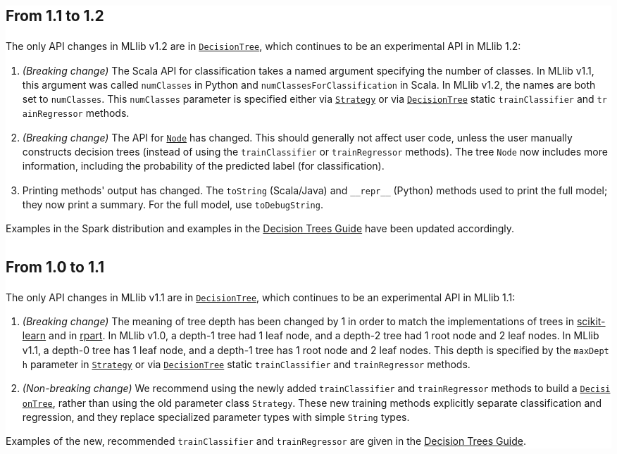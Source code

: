 ## From 1.1 to 1.2

The only API changes in MLlib v1.2 are in
[`DecisionTree`](api/scala/index.html#org.apache.spark.mllib.tree.DecisionTree),
which continues to be an experimental API in MLlib 1.2:

1. *(Breaking change)* The Scala API for classification takes a named argument specifying the number
of classes.  In MLlib v1.1, this argument was called `numClasses` in Python and
`numClassesForClassification` in Scala.  In MLlib v1.2, the names are both set to `numClasses`.
This `numClasses` parameter is specified either via
[`Strategy`](api/scala/index.html#org.apache.spark.mllib.tree.configuration.Strategy)
or via [`DecisionTree`](api/scala/index.html#org.apache.spark.mllib.tree.DecisionTree)
static `trainClassifier` and `trainRegressor` methods.

2. *(Breaking change)* The API for
[`Node`](api/scala/index.html#org.apache.spark.mllib.tree.model.Node) has changed.
This should generally not affect user code, unless the user manually constructs decision trees
(instead of using the `trainClassifier` or `trainRegressor` methods).
The tree `Node` now includes more information, including the probability of the predicted label
(for classification).

3. Printing methods' output has changed.  The `toString` (Scala/Java) and `__repr__` (Python) methods used to print the full model; they now print a summary.  For the full model, use `toDebugString`.

Examples in the Spark distribution and examples in the
[Decision Trees Guide](mllib-decision-tree.html#examples) have been updated accordingly.

## From 1.0 to 1.1

The only API changes in MLlib v1.1 are in
[`DecisionTree`](api/scala/index.html#org.apache.spark.mllib.tree.DecisionTree),
which continues to be an experimental API in MLlib 1.1:

1. *(Breaking change)* The meaning of tree depth has been changed by 1 in order to match
the implementations of trees in
[scikit-learn](http://scikit-learn.org/stable/modules/classes.html#module-sklearn.tree)
and in [rpart](http://cran.r-project.org/web/packages/rpart/index.html).
In MLlib v1.0, a depth-1 tree had 1 leaf node, and a depth-2 tree had 1 root node and 2 leaf nodes.
In MLlib v1.1, a depth-0 tree has 1 leaf node, and a depth-1 tree has 1 root node and 2 leaf nodes.
This depth is specified by the `maxDepth` parameter in
[`Strategy`](api/scala/index.html#org.apache.spark.mllib.tree.configuration.Strategy)
or via [`DecisionTree`](api/scala/index.html#org.apache.spark.mllib.tree.DecisionTree)
static `trainClassifier` and `trainRegressor` methods.

2. *(Non-breaking change)* We recommend using the newly added `trainClassifier` and `trainRegressor`
methods to build a [`DecisionTree`](api/scala/index.html#org.apache.spark.mllib.tree.DecisionTree),
rather than using the old parameter class `Strategy`.  These new training methods explicitly
separate classification and regression, and they replace specialized parameter types with
simple `String` types.

Examples of the new, recommended `trainClassifier` and `trainRegressor` are given in the
[Decision Trees Guide](mllib-decision-tree.html#examples).
